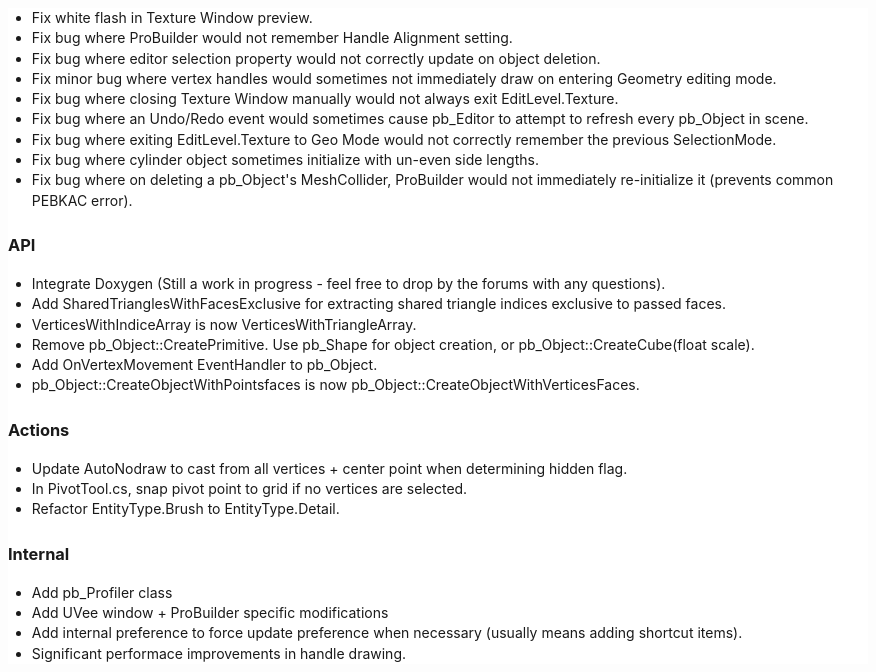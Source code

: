 - Fix white flash in Texture Window preview.
- Fix bug where ProBuilder would not remember Handle Alignment setting.
- Fix bug where editor selection property would not correctly update on object deletion.
- Fix minor bug where vertex handles would sometimes not immediately draw on entering Geometry editing mode.
- Fix bug where closing Texture Window manually would not always exit EditLevel.Texture.
- Fix bug where an Undo/Redo event would sometimes cause pb_Editor to attempt to refresh every pb_Object in scene.
- Fix bug where exiting EditLevel.Texture to Geo Mode would not correctly remember the previous SelectionMode.
- Fix bug where cylinder object sometimes initialize with un-even side lengths.
- Fix bug where on deleting a pb_Object's MeshCollider, ProBuilder would not immediately re-initialize it (prevents common PEBKAC error).

### API

- Integrate Doxygen (Still a work in progress - feel free to drop by the forums with any questions).
- Add SharedTrianglesWithFacesExclusive for extracting shared triangle indices exclusive to passed faces.
- VerticesWithIndiceArray is now VerticesWithTriangleArray.
- Remove pb_Object::CreatePrimitive.  Use pb_Shape for object creation, or pb_Object::CreateCube(float scale).
- Add OnVertexMovement EventHandler to pb_Object.
- pb_Object::CreateObjectWithPointsfaces is now pb_Object::CreateObjectWithVerticesFaces.

### Actions

- Update AutoNodraw to cast from all vertices + center point when determining hidden flag.
- In PivotTool.cs, snap pivot point to grid if no vertices are selected.
- Refactor EntityType.Brush to EntityType.Detail.

### Internal

- Add pb_Profiler class
- Add UVee window + ProBuilder specific modifications
- Add internal preference to force update preference when necessary (usually means adding shortcut items).
- Significant performace improvements in handle drawing.
